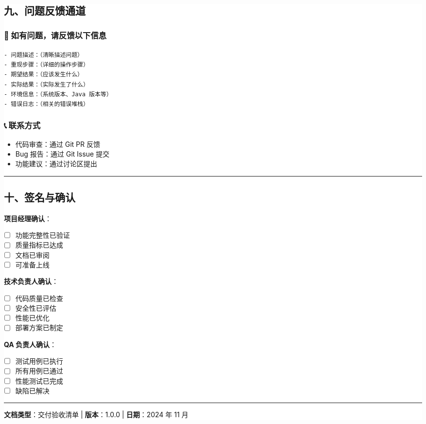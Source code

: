 ## 九、问题反馈通道

### 🐛 如有问题，请反馈以下信息
```
- 问题描述：（清晰描述问题）
- 重现步骤：（详细的操作步骤）
- 期望结果：（应该发生什么）
- 实际结果：（实际发生了什么）
- 环境信息：（系统版本、Java 版本等）
- 错误日志：（相关的错误堆栈）
```

### 📞 联系方式
- 代码审查：通过 Git PR 反馈
- Bug 报告：通过 Git Issue 提交
- 功能建议：通过讨论区提出

---

## 十、签名与确认

**项目经理确认**：
- [ ] 功能完整性已验证
- [ ] 质量指标已达成
- [ ] 文档已审阅
- [ ] 可准备上线

**技术负责人确认**：
- [ ] 代码质量已检查
- [ ] 安全性已评估
- [ ] 性能已优化
- [ ] 部署方案已制定

**QA 负责人确认**：
- [ ] 测试用例已执行
- [ ] 所有用例已通过
- [ ] 性能测试已完成
- [ ] 缺陷已解决

---

**文档类型**：交付验收清单 | **版本**：1.0.0 | **日期**：2024 年 11 月
